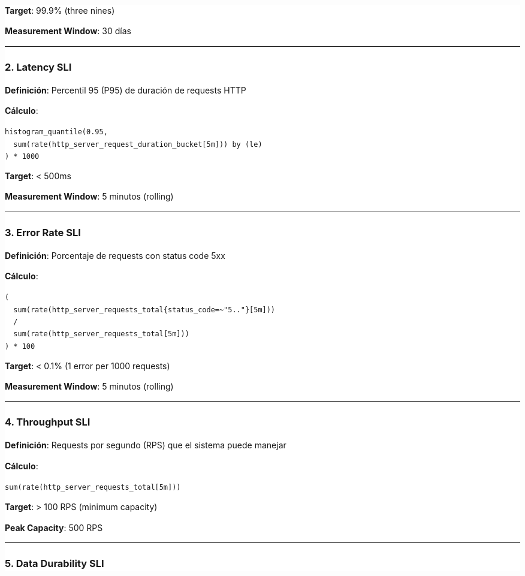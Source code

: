 **Target**: 99.9% (three nines)

**Measurement Window**: 30 días

---

### 2. Latency SLI

**Definición**: Percentil 95 (P95) de duración de requests HTTP

**Cálculo**:
```promql
histogram_quantile(0.95,
  sum(rate(http_server_request_duration_bucket[5m])) by (le)
) * 1000
```

**Target**: < 500ms

**Measurement Window**: 5 minutos (rolling)

---

### 3. Error Rate SLI

**Definición**: Porcentaje de requests con status code 5xx

**Cálculo**:
```promql
(
  sum(rate(http_server_requests_total{status_code=~"5.."}[5m]))
  /
  sum(rate(http_server_requests_total[5m]))
) * 100
```

**Target**: < 0.1% (1 error per 1000 requests)

**Measurement Window**: 5 minutos (rolling)

---

### 4. Throughput SLI

**Definición**: Requests por segundo (RPS) que el sistema puede manejar

**Cálculo**:
```promql
sum(rate(http_server_requests_total[5m]))
```

**Target**: > 100 RPS (minimum capacity)

**Peak Capacity**: 500 RPS

---

### 5. Data Durability SLI
